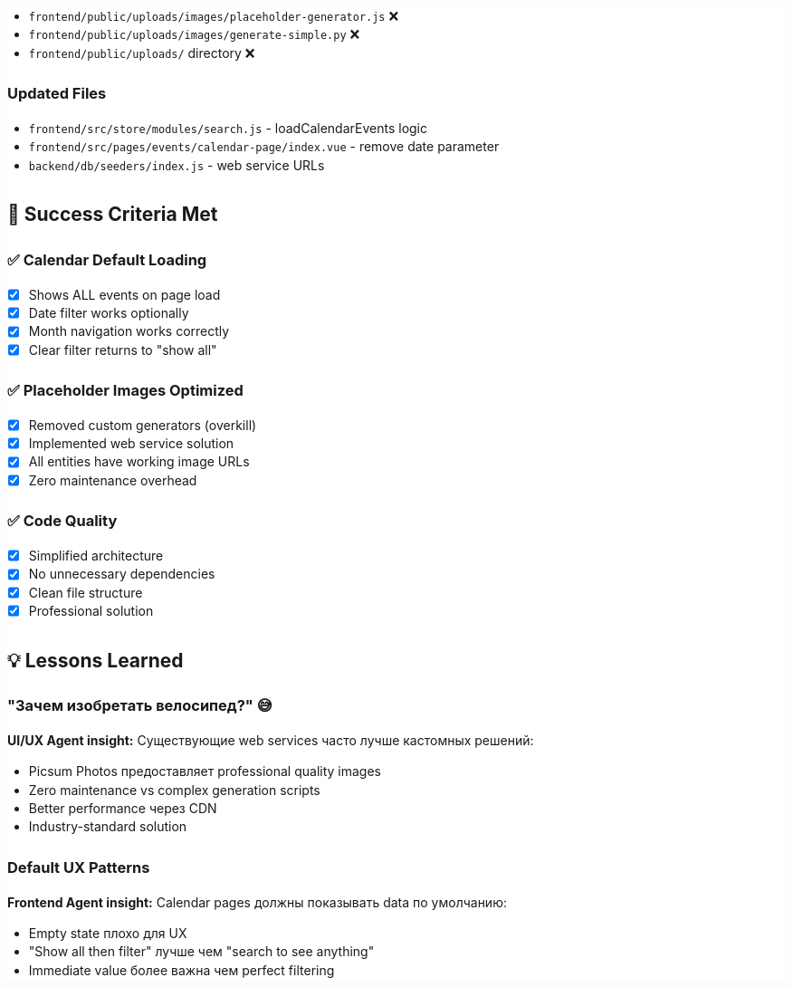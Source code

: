 - `frontend/public/uploads/images/placeholder-generator.js` ❌
- `frontend/public/uploads/images/generate-simple.py` ❌  
- `frontend/public/uploads/` directory ❌

### Updated Files

- `frontend/src/store/modules/search.js` - loadCalendarEvents logic
- `frontend/src/pages/events/calendar-page/index.vue` - remove date parameter
- `backend/db/seeders/index.js` - web service URLs

## 🎯 Success Criteria Met

### ✅ Calendar Default Loading

- [x] Shows ALL events on page load
- [x] Date filter works optionally  
- [x] Month navigation works correctly
- [x] Clear filter returns to "show all"

### ✅ Placeholder Images Optimized

- [x] Removed custom generators (overkill)
- [x] Implemented web service solution
- [x] All entities have working image URLs
- [x] Zero maintenance overhead

### ✅ Code Quality

- [x] Simplified architecture
- [x] No unnecessary dependencies
- [x] Clean file structure
- [x] Professional solution

## 💡 Lessons Learned

### "Зачем изобретать велосипед?" 😅

**UI/UX Agent insight:** Существующие web services часто лучше кастомных решений:

- Picsum Photos предоставляет professional quality images
- Zero maintenance vs complex generation scripts
- Better performance через CDN
- Industry-standard solution

### Default UX Patterns

**Frontend Agent insight:** Calendar pages должны показывать data по умолчанию:

- Empty state плохо для UX
- "Show all then filter" лучше чем "search to see anything"
- Immediate value более важна чем perfect filtering
